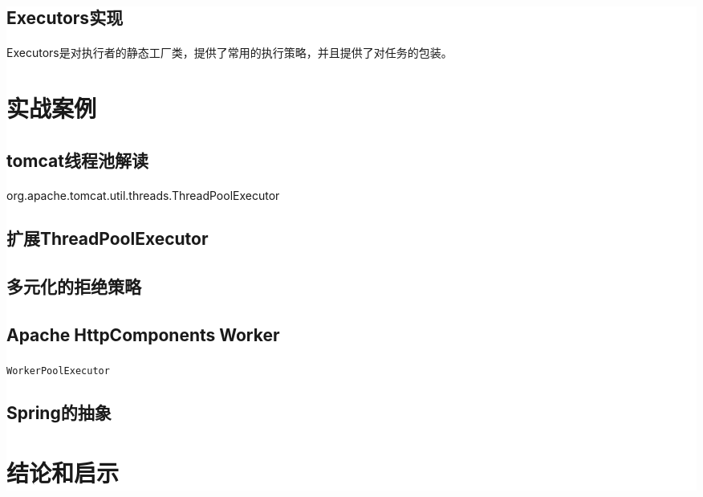 





## Executors实现

Executors是对执行者的静态工厂类，提供了常用的执行策略，并且提供了对任务的包装。



# 实战案例

## tomcat线程池解读

org.apache.tomcat.util.threads.ThreadPoolExecutor 



## 扩展ThreadPoolExecutor



## 多元化的拒绝策略



## Apache HttpComponents Worker

```
WorkerPoolExecutor
```



## Spring的抽象









# 结论和启示